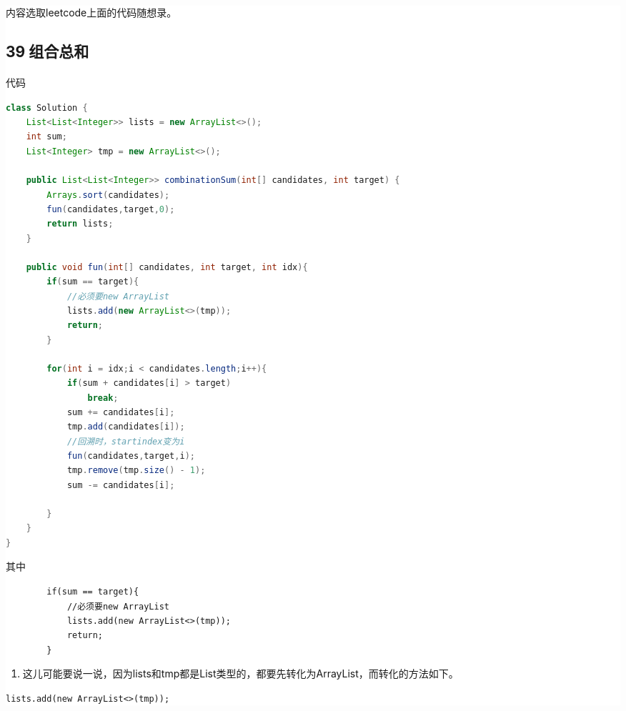 内容选取leetcode上面的代码随想录。

## 39 组合总和

代码

```java
class Solution {
    List<List<Integer>> lists = new ArrayList<>();
    int sum;
    List<Integer> tmp = new ArrayList<>();

    public List<List<Integer>> combinationSum(int[] candidates, int target) {
        Arrays.sort(candidates);
        fun(candidates,target,0);
        return lists;
    }

    public void fun(int[] candidates, int target, int idx){
        if(sum == target){
            //必须要new ArrayList
            lists.add(new ArrayList<>(tmp));
            return;
        }

        for(int i = idx;i < candidates.length;i++){
            if(sum + candidates[i] > target)
                break;
            sum += candidates[i];
            tmp.add(candidates[i]);
            //回溯时，startindex变为i
            fun(candidates,target,i);
            tmp.remove(tmp.size() - 1);
            sum -= candidates[i];

        }
    }
}
```

其中

```
        if(sum == target){
            //必须要new ArrayList
            lists.add(new ArrayList<>(tmp));
            return;
        }
```

1. 这儿可能要说一说，因为lists和tmp都是List类型的，都要先转化为ArrayList，而转化的方法如下。

```
lists.add(new ArrayList<>(tmp));
```
